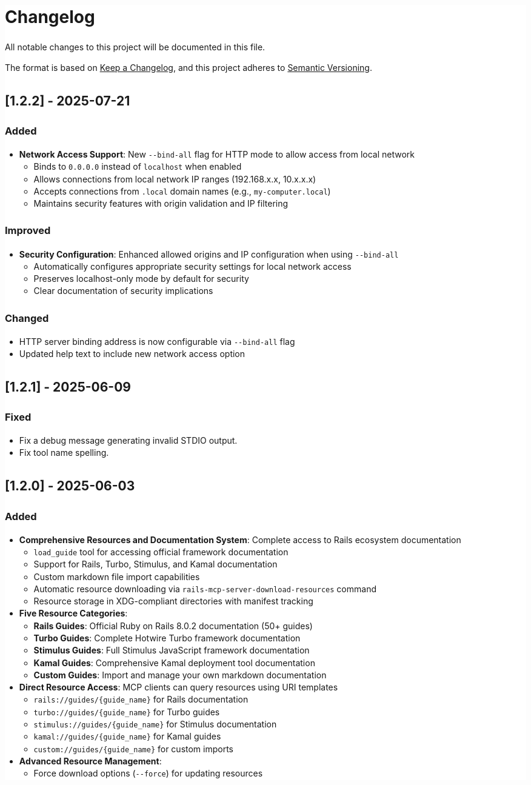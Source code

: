 # Changelog

All notable changes to this project will be documented in this file.

The format is based on [Keep a Changelog](https://keepachangelog.com/en/1.0.0/),
and this project adheres to [Semantic Versioning](https://semver.org/spec/v2.0.0.html).

## [1.2.2] - 2025-07-21

### Added

- **Network Access Support**: New `--bind-all` flag for HTTP mode to allow access from local network
  - Binds to `0.0.0.0` instead of `localhost` when enabled
  - Allows connections from local network IP ranges (192.168.x.x, 10.x.x.x)
  - Accepts connections from `.local` domain names (e.g., `my-computer.local`)
  - Maintains security features with origin validation and IP filtering

### Improved

- **Security Configuration**: Enhanced allowed origins and IP configuration when using `--bind-all`
  - Automatically configures appropriate security settings for local network access
  - Preserves localhost-only mode by default for security
  - Clear documentation of security implications

### Changed

- HTTP server binding address is now configurable via `--bind-all` flag
- Updated help text to include new network access option

## [1.2.1] - 2025-06-09

### Fixed

- Fix a debug message generating invalid STDIO output.
- Fix tool name spelling.

## [1.2.0] - 2025-06-03

### Added

- **Comprehensive Resources and Documentation System**: Complete access to Rails ecosystem documentation
  - `load_guide` tool for accessing official framework documentation
  - Support for Rails, Turbo, Stimulus, and Kamal documentation
  - Custom markdown file import capabilities
  - Automatic resource downloading via `rails-mcp-server-download-resources` command
  - Resource storage in XDG-compliant directories with manifest tracking
- **Five Resource Categories**:
  - **Rails Guides**: Official Ruby on Rails 8.0.2 documentation (50+ guides)
  - **Turbo Guides**: Complete Hotwire Turbo framework documentation
  - **Stimulus Guides**: Full Stimulus JavaScript framework documentation  
  - **Kamal Guides**: Comprehensive Kamal deployment tool documentation
  - **Custom Guides**: Import and manage your own markdown documentation
- **Direct Resource Access**: MCP clients can query resources using URI templates
  - `rails://guides/{guide_name}` for Rails documentation
  - `turbo://guides/{guide_name}` for Turbo guides
  - `stimulus://guides/{guide_name}` for Stimulus documentation
  - `kamal://guides/{guide_name}` for Kamal guides
  - `custom://guides/{guide_name}` for custom imports
- **Advanced Resource Management**:
  - Force download options (`--force`) for updating resources